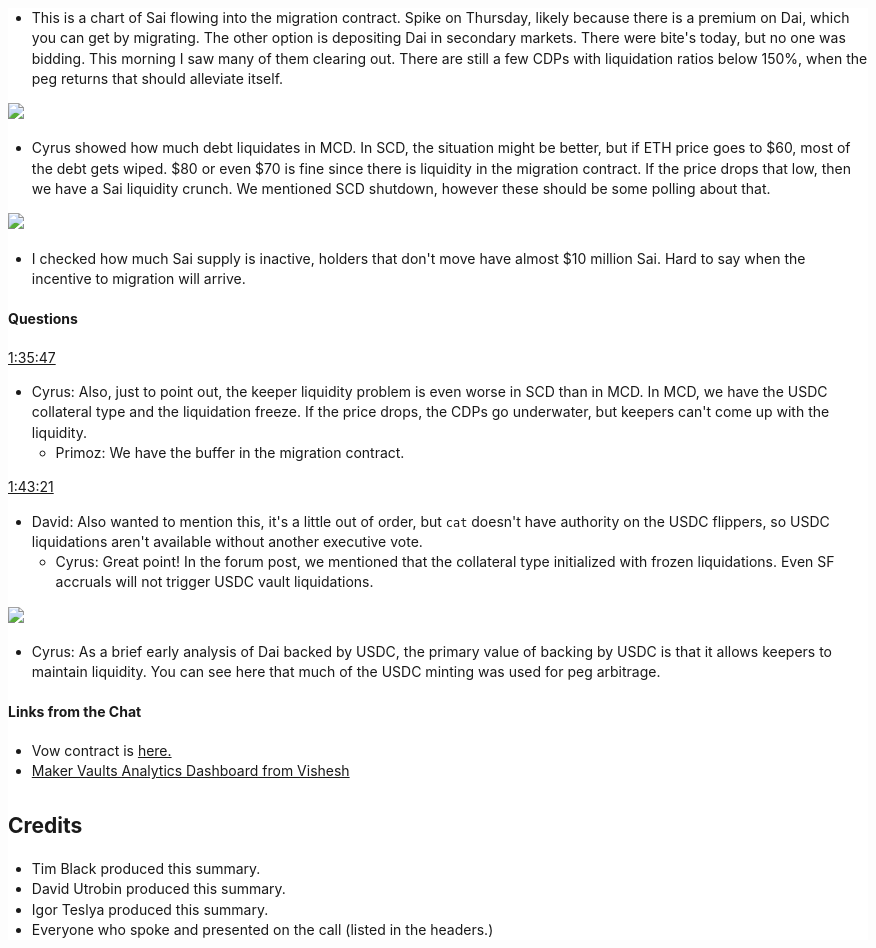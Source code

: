 * This is a chart of Sai flowing into the migration contract. Spike on Thursday, likely because there is a premium on Dai, which you can get by migrating. The other option is depositing Dai in secondary markets. There were bite's today, but no one was bidding. This morning I saw many of them clearing out. There are still a few CDPs with liquidation ratios below 150%, when the peg returns that should alleviate itself.

![](https://i.imgur.com/w1i8DpJ.png)

* Cyrus showed how much debt liquidates in MCD. In SCD, the situation might be better, but if ETH price goes to $60, most of the debt gets wiped. $80 or even $70 is fine since there is liquidity in the migration contract. If the price drops that low, then we have a Sai liquidity crunch. We mentioned SCD shutdown, however these should be some polling about that.

![](https://i.imgur.com/9ABgKUb.png)

* I checked how much Sai supply is inactive, holders that don't move have almost $10 million Sai. Hard to say when the incentive to migration will arrive.

#### Questions

[1:35:47](https://youtu.be/v_OtobM_Mrg?t=5747)

* Cyrus: Also, just to point out, the keeper liquidity problem is even worse in SCD than in MCD. In MCD, we have the USDC collateral type and the liquidation freeze. If the price drops, the CDPs go underwater, but keepers can't come up with the liquidity.
  * Primoz: We have the buffer in the migration contract.

[1:43:21](https://youtu.be/v_OtobM_Mrg?t=6201)

* David: Also wanted to mention this, it's a little out of order, but `cat` doesn't have authority on the USDC flippers, so USDC liquidations aren't available without another executive vote.
  * Cyrus: Great point! In the forum post, we mentioned that the collateral type initialized with frozen liquidations. Even SF accruals will not trigger USDC vault liquidations.

![](https://i.imgur.com/pQnD0bf.png)

* Cyrus: As a brief early analysis of Dai backed by USDC, the primary value of backing by USDC is that it allows keepers to maintain liquidity. You can see here that much of the USDC minting was used for peg arbitrage.

#### Links from the Chat

* Vow contract is [here.](https://etherscan.io/address/0xa950524441892a31ebddf91d3ceefa04bf454466#readContract)
* [Maker Vaults Analytics Dashboard from Vishesh](http://makervaults.descipher.io/)

## Credits

* Tim Black produced this summary.
* David Utrobin produced this summary.
* Igor Teslya produced this summary.
* Everyone who spoke and presented on the call \(listed in the headers.\)

